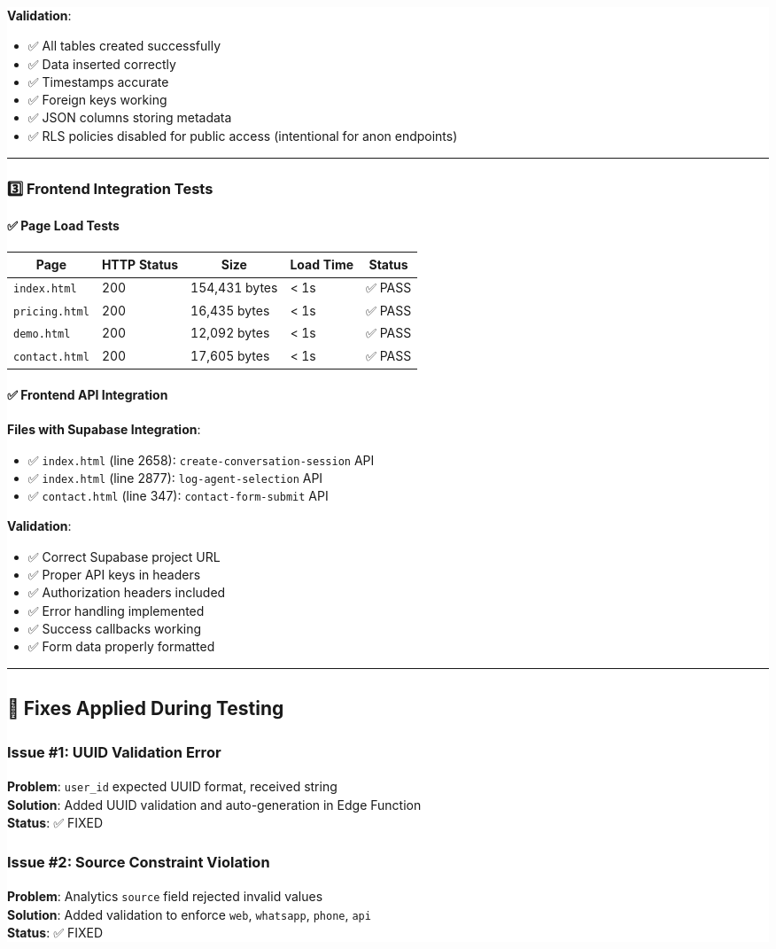 **Validation**:
- ✅ All tables created successfully
- ✅ Data inserted correctly
- ✅ Timestamps accurate
- ✅ Foreign keys working
- ✅ JSON columns storing metadata
- ✅ RLS policies disabled for public access (intentional for anon endpoints)

---

### 3️⃣ Frontend Integration Tests

#### ✅ Page Load Tests

| Page | HTTP Status | Size | Load Time | Status |
|------|-------------|------|-----------|--------|
| `index.html` | 200 | 154,431 bytes | < 1s | ✅ PASS |
| `pricing.html` | 200 | 16,435 bytes | < 1s | ✅ PASS |
| `demo.html` | 200 | 12,092 bytes | < 1s | ✅ PASS |
| `contact.html` | 200 | 17,605 bytes | < 1s | ✅ PASS |

#### ✅ Frontend API Integration

**Files with Supabase Integration**:
- ✅ `index.html` (line 2658): `create-conversation-session` API
- ✅ `index.html` (line 2877): `log-agent-selection` API
- ✅ `contact.html` (line 347): `contact-form-submit` API

**Validation**:
- ✅ Correct Supabase project URL
- ✅ Proper API keys in headers
- ✅ Authorization headers included
- ✅ Error handling implemented
- ✅ Success callbacks working
- ✅ Form data properly formatted

---

## 🔧 Fixes Applied During Testing

### Issue #1: UUID Validation Error
**Problem**: `user_id` expected UUID format, received string  
**Solution**: Added UUID validation and auto-generation in Edge Function  
**Status**: ✅ FIXED

### Issue #2: Source Constraint Violation
**Problem**: Analytics `source` field rejected invalid values  
**Solution**: Added validation to enforce `web`, `whatsapp`, `phone`, `api`  
**Status**: ✅ FIXED

